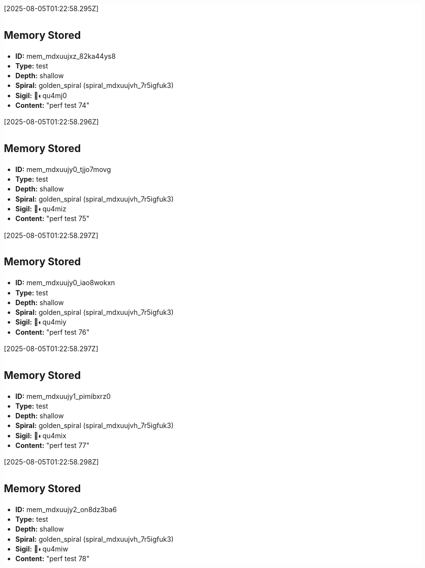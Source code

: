 [2025-08-05T01:22:58.295Z] 
## Memory Stored

- **ID:** mem_mdxuujxz_82ka44ys8
- **Type:** test
- **Depth:** shallow
- **Spiral:** golden_spiral (spiral_mdxuujvh_7r5igfuk3)
- **Sigil:** 🧠◐qu4mj0
- **Content:** "perf test 74"

[2025-08-05T01:22:58.296Z] 
## Memory Stored

- **ID:** mem_mdxuujy0_tjjo7movg
- **Type:** test
- **Depth:** shallow
- **Spiral:** golden_spiral (spiral_mdxuujvh_7r5igfuk3)
- **Sigil:** 🧠◐qu4miz
- **Content:** "perf test 75"

[2025-08-05T01:22:58.297Z] 
## Memory Stored

- **ID:** mem_mdxuujy0_iao8wokxn
- **Type:** test
- **Depth:** shallow
- **Spiral:** golden_spiral (spiral_mdxuujvh_7r5igfuk3)
- **Sigil:** 🧠◐qu4miy
- **Content:** "perf test 76"

[2025-08-05T01:22:58.297Z] 
## Memory Stored

- **ID:** mem_mdxuujy1_pimibxrz0
- **Type:** test
- **Depth:** shallow
- **Spiral:** golden_spiral (spiral_mdxuujvh_7r5igfuk3)
- **Sigil:** 🧠◐qu4mix
- **Content:** "perf test 77"

[2025-08-05T01:22:58.298Z] 
## Memory Stored

- **ID:** mem_mdxuujy2_on8dz3ba6
- **Type:** test
- **Depth:** shallow
- **Spiral:** golden_spiral (spiral_mdxuujvh_7r5igfuk3)
- **Sigil:** 🧠◐qu4miw
- **Content:** "perf test 78"
